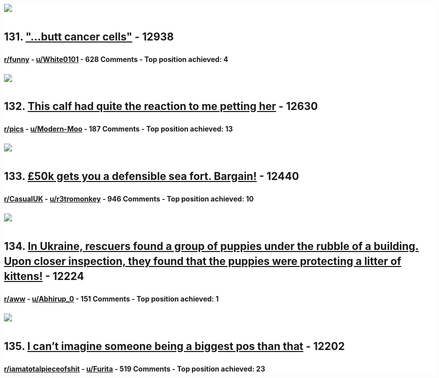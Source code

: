 <a href="https://v.redd.it/y6dxv3xt63b91"><img src="https://b.thumbs.redditmedia.com/1L02jfdkVwtoBU02SCumpTIqlFogBPOSZ6ZdvCi4ubw.jpg"></img></a>

## 131. ["...butt cancer cells"](http://reddit.com/r/funny/comments/vxq9a1/butt_cancer_cells/) - 12938
#### [r/funny](http://reddit.com/r/funny) - [u/White0101](http://reddit.com/u/White0101) - 628 Comments - Top position achieved: 4

<a href="https://i.redd.it/fhlch2hof8b91.png"><img src="https://b.thumbs.redditmedia.com/OTKTWSM0t77HQTj2YzEsmglboN903JwVIDK2FBUU8ZE.jpg"></img></a>

## 132. [This calf had quite the reaction to me petting her](http://reddit.com/r/pics/comments/vx8yxo/this_calf_had_quite_the_reaction_to_me_petting_her/) - 12630
#### [r/pics](http://reddit.com/r/pics) - [u/Modern-Moo](http://reddit.com/u/Modern-Moo) - 187 Comments - Top position achieved: 13

<a href="https://www.reddit.com/gallery/vx8yxo"><img src="https://a.thumbs.redditmedia.com/wRI4q5sHNH8PNGgHQR_IecuJOAXwMs9HoDnp_rK2XY4.jpg"></img></a>

## 133. [£50k gets you a defensible sea fort. Bargain!](http://reddit.com/r/CasualUK/comments/vx6p3x/50k_gets_you_a_defensible_sea_fort_bargain/) - 12440
#### [r/CasualUK](http://reddit.com/r/CasualUK) - [u/r3tromonkey](http://reddit.com/u/r3tromonkey) - 946 Comments - Top position achieved: 10

<a href="https://i.redd.it/7gwalwh395b91.jpg"><img src="https://b.thumbs.redditmedia.com/1KPvc0d3VxAUWlfMKZ8-bAXPpML8BKe5uFlw6nYYT0s.jpg"></img></a>

## 134. [In Ukraine, rescuers found a group of puppies under the rubble of a building. Upon closer inspection, they found that the puppies were protecting a litter of kittens!](http://reddit.com/r/aww/comments/vx1ngq/in_ukraine_rescuers_found_a_group_of_puppies/) - 12224
#### [r/aww](http://reddit.com/r/aww) - [u/Abhirup_0](http://reddit.com/u/Abhirup_0) - 151 Comments - Top position achieved: 1

<a href="https://v.redd.it/algdvh6g72b91"><img src="https://b.thumbs.redditmedia.com/I0s1yxMd5f3MA2DneM9KgV8g9W_6Zs_gBuXalG_ZIeU.jpg"></img></a>

## 135. [I can’t imagine someone being a biggest pos than that](http://reddit.com/r/iamatotalpieceofshit/comments/vx9gwa/i_cant_imagine_someone_being_a_biggest_pos_than/) - 12202
#### [r/iamatotalpieceofshit](http://reddit.com/r/iamatotalpieceofshit) - [u/Furita](http://reddit.com/u/Furita) - 519 Comments - Top position achieved: 23

